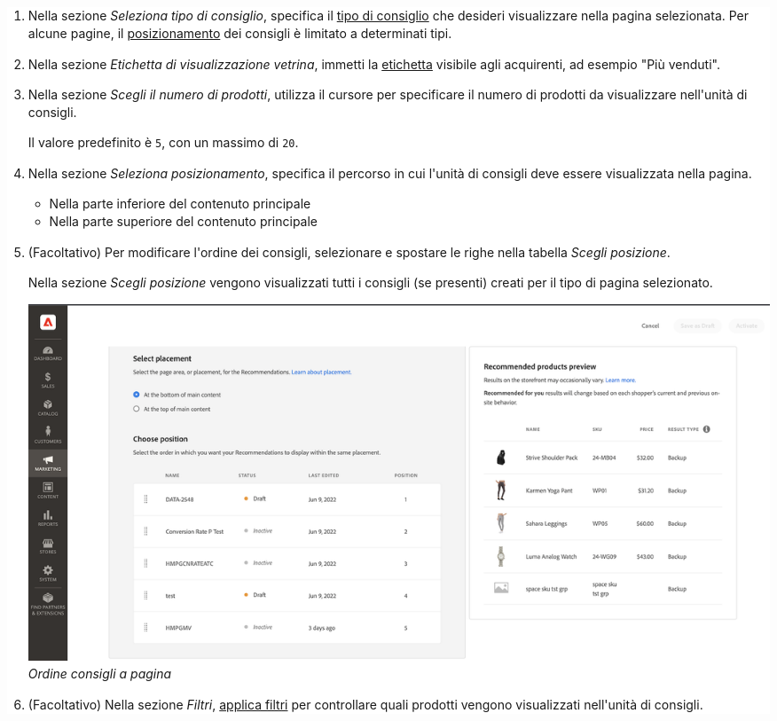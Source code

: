 1. Nella sezione _Seleziona tipo di consiglio_, specifica il [tipo di consiglio](type.md) che desideri visualizzare nella pagina selezionata. Per alcune pagine, il [posizionamento](placement.md) dei consigli è limitato a determinati tipi.

1. Nella sezione _Etichetta di visualizzazione vetrina_, immetti la [etichetta](placement.md#recommendation-labels) visibile agli acquirenti, ad esempio &quot;Più venduti&quot;.

1. Nella sezione _Scegli il numero di prodotti_, utilizza il cursore per specificare il numero di prodotti da visualizzare nell&#39;unità di consigli.

   Il valore predefinito è `5`, con un massimo di `20`.

1. Nella sezione _Seleziona posizionamento_, specifica il percorso in cui l&#39;unità di consigli deve essere visualizzata nella pagina.

   * Nella parte inferiore del contenuto principale
   * Nella parte superiore del contenuto principale

1. (Facoltativo) Per modificare l&#39;ordine dei consigli, selezionare e spostare le righe nella tabella _Scegli posizione_.

   Nella sezione _Scegli posizione_ vengono visualizzati tutti i consigli (se presenti) creati per il tipo di pagina selezionato.

   ![Ordine consigli](assets/create-recommendation-select-placement.png)
   _Ordine consigli a pagina_

1. (Facoltativo) Nella sezione _Filtri_, [applica filtri](filters.md) per controllare quali prodotti vengono visualizzati nell&#39;unità di consigli.
